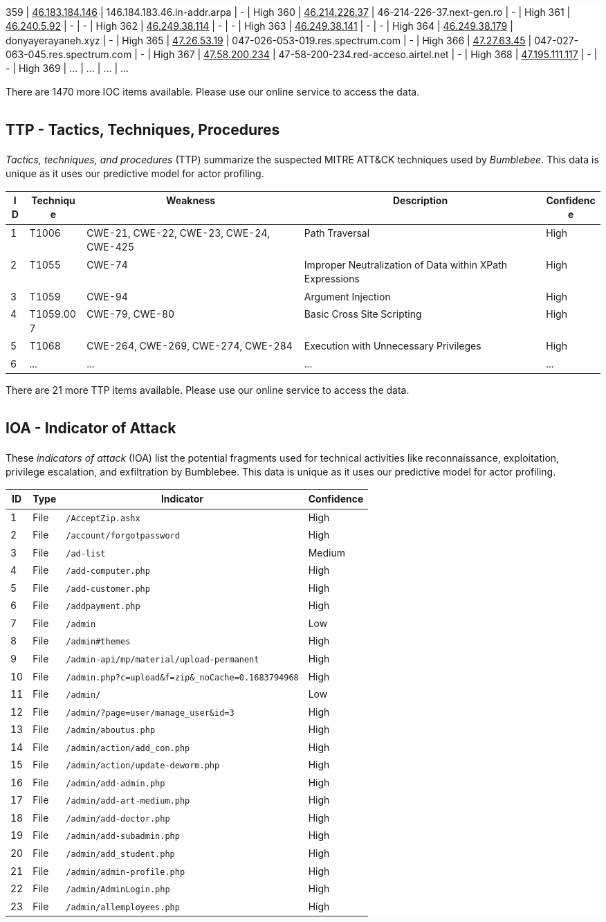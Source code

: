 359 | [46.183.184.146](https://vuldb.com/?ip.46.183.184.146) | 146.184.183.46.in-addr.arpa | - | High
360 | [46.214.226.37](https://vuldb.com/?ip.46.214.226.37) | 46-214-226-37.next-gen.ro | - | High
361 | [46.240.5.92](https://vuldb.com/?ip.46.240.5.92) | - | - | High
362 | [46.249.38.114](https://vuldb.com/?ip.46.249.38.114) | - | - | High
363 | [46.249.38.141](https://vuldb.com/?ip.46.249.38.141) | - | - | High
364 | [46.249.38.179](https://vuldb.com/?ip.46.249.38.179) | donyayerayaneh.xyz | - | High
365 | [47.26.53.19](https://vuldb.com/?ip.47.26.53.19) | 047-026-053-019.res.spectrum.com | - | High
366 | [47.27.63.45](https://vuldb.com/?ip.47.27.63.45) | 047-027-063-045.res.spectrum.com | - | High
367 | [47.58.200.234](https://vuldb.com/?ip.47.58.200.234) | 47-58-200-234.red-acceso.airtel.net | - | High
368 | [47.195.111.117](https://vuldb.com/?ip.47.195.111.117) | - | - | High
369 | ... | ... | ... | ...

There are 1470 more IOC items available. Please use our online service to access the data.

## TTP - Tactics, Techniques, Procedures

_Tactics, techniques, and procedures_ (TTP) summarize the suspected MITRE ATT&CK techniques used by _Bumblebee_. This data is unique as it uses our predictive model for actor profiling.

ID | Technique | Weakness | Description | Confidence
-- | --------- | -------- | ----------- | ----------
1 | T1006 | CWE-21, CWE-22, CWE-23, CWE-24, CWE-425 | Path Traversal | High
2 | T1055 | CWE-74 | Improper Neutralization of Data within XPath Expressions | High
3 | T1059 | CWE-94 | Argument Injection | High
4 | T1059.007 | CWE-79, CWE-80 | Basic Cross Site Scripting | High
5 | T1068 | CWE-264, CWE-269, CWE-274, CWE-284 | Execution with Unnecessary Privileges | High
6 | ... | ... | ... | ...

There are 21 more TTP items available. Please use our online service to access the data.

## IOA - Indicator of Attack

These _indicators of attack_ (IOA) list the potential fragments used for technical activities like reconnaissance, exploitation, privilege escalation, and exfiltration by Bumblebee. This data is unique as it uses our predictive model for actor profiling.

ID | Type | Indicator | Confidence
-- | ---- | --------- | ----------
1 | File | `/AcceptZip.ashx` | High
2 | File | `/account/forgotpassword` | High
3 | File | `/ad-list` | Medium
4 | File | `/add-computer.php` | High
5 | File | `/add-customer.php` | High
6 | File | `/addpayment.php` | High
7 | File | `/admin` | Low
8 | File | `/admin#themes` | High
9 | File | `/admin-api/mp/material/upload-permanent` | High
10 | File | `/admin.php?c=upload&f=zip&_noCache=0.1683794968` | High
11 | File | `/admin/` | Low
12 | File | `/admin/?page=user/manage_user&id=3` | High
13 | File | `/admin/aboutus.php` | High
14 | File | `/admin/action/add_con.php` | High
15 | File | `/admin/action/update-deworm.php` | High
16 | File | `/admin/add-admin.php` | High
17 | File | `/admin/add-art-medium.php` | High
18 | File | `/admin/add-doctor.php` | High
19 | File | `/admin/add-subadmin.php` | High
20 | File | `/admin/add_student.php` | High
21 | File | `/admin/admin-profile.php` | High
22 | File | `/admin/AdminLogin.php` | High
23 | File | `/admin/allemployees.php` | High